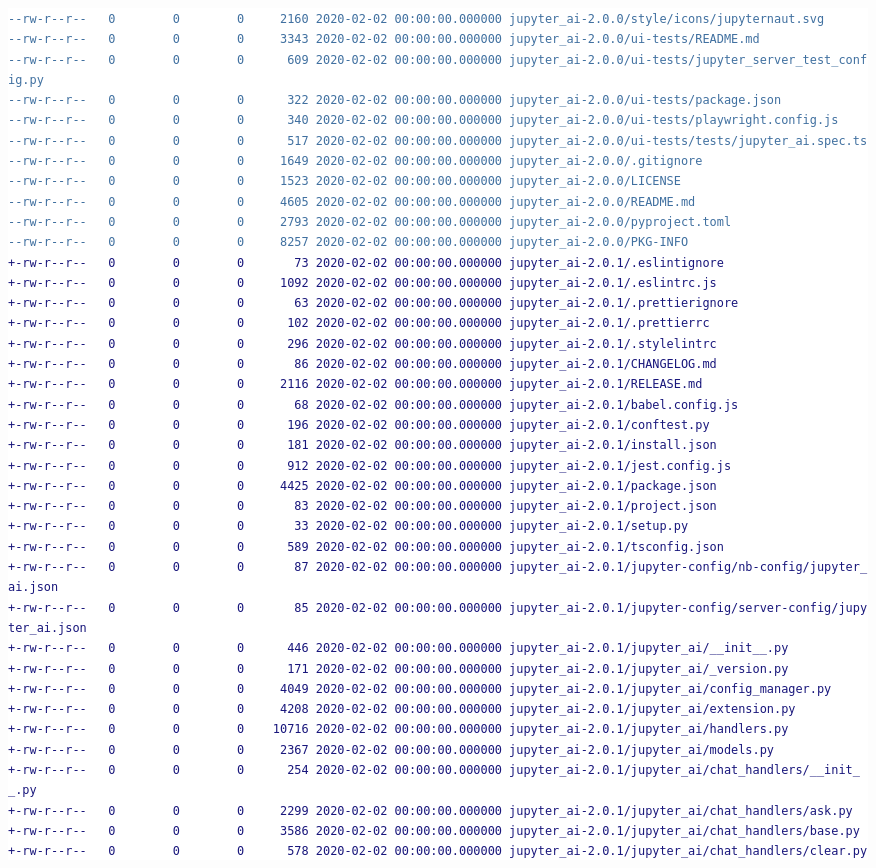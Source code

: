 ```diff
--rw-r--r--   0        0        0     2160 2020-02-02 00:00:00.000000 jupyter_ai-2.0.0/style/icons/jupyternaut.svg
--rw-r--r--   0        0        0     3343 2020-02-02 00:00:00.000000 jupyter_ai-2.0.0/ui-tests/README.md
--rw-r--r--   0        0        0      609 2020-02-02 00:00:00.000000 jupyter_ai-2.0.0/ui-tests/jupyter_server_test_config.py
--rw-r--r--   0        0        0      322 2020-02-02 00:00:00.000000 jupyter_ai-2.0.0/ui-tests/package.json
--rw-r--r--   0        0        0      340 2020-02-02 00:00:00.000000 jupyter_ai-2.0.0/ui-tests/playwright.config.js
--rw-r--r--   0        0        0      517 2020-02-02 00:00:00.000000 jupyter_ai-2.0.0/ui-tests/tests/jupyter_ai.spec.ts
--rw-r--r--   0        0        0     1649 2020-02-02 00:00:00.000000 jupyter_ai-2.0.0/.gitignore
--rw-r--r--   0        0        0     1523 2020-02-02 00:00:00.000000 jupyter_ai-2.0.0/LICENSE
--rw-r--r--   0        0        0     4605 2020-02-02 00:00:00.000000 jupyter_ai-2.0.0/README.md
--rw-r--r--   0        0        0     2793 2020-02-02 00:00:00.000000 jupyter_ai-2.0.0/pyproject.toml
--rw-r--r--   0        0        0     8257 2020-02-02 00:00:00.000000 jupyter_ai-2.0.0/PKG-INFO
+-rw-r--r--   0        0        0       73 2020-02-02 00:00:00.000000 jupyter_ai-2.0.1/.eslintignore
+-rw-r--r--   0        0        0     1092 2020-02-02 00:00:00.000000 jupyter_ai-2.0.1/.eslintrc.js
+-rw-r--r--   0        0        0       63 2020-02-02 00:00:00.000000 jupyter_ai-2.0.1/.prettierignore
+-rw-r--r--   0        0        0      102 2020-02-02 00:00:00.000000 jupyter_ai-2.0.1/.prettierrc
+-rw-r--r--   0        0        0      296 2020-02-02 00:00:00.000000 jupyter_ai-2.0.1/.stylelintrc
+-rw-r--r--   0        0        0       86 2020-02-02 00:00:00.000000 jupyter_ai-2.0.1/CHANGELOG.md
+-rw-r--r--   0        0        0     2116 2020-02-02 00:00:00.000000 jupyter_ai-2.0.1/RELEASE.md
+-rw-r--r--   0        0        0       68 2020-02-02 00:00:00.000000 jupyter_ai-2.0.1/babel.config.js
+-rw-r--r--   0        0        0      196 2020-02-02 00:00:00.000000 jupyter_ai-2.0.1/conftest.py
+-rw-r--r--   0        0        0      181 2020-02-02 00:00:00.000000 jupyter_ai-2.0.1/install.json
+-rw-r--r--   0        0        0      912 2020-02-02 00:00:00.000000 jupyter_ai-2.0.1/jest.config.js
+-rw-r--r--   0        0        0     4425 2020-02-02 00:00:00.000000 jupyter_ai-2.0.1/package.json
+-rw-r--r--   0        0        0       83 2020-02-02 00:00:00.000000 jupyter_ai-2.0.1/project.json
+-rw-r--r--   0        0        0       33 2020-02-02 00:00:00.000000 jupyter_ai-2.0.1/setup.py
+-rw-r--r--   0        0        0      589 2020-02-02 00:00:00.000000 jupyter_ai-2.0.1/tsconfig.json
+-rw-r--r--   0        0        0       87 2020-02-02 00:00:00.000000 jupyter_ai-2.0.1/jupyter-config/nb-config/jupyter_ai.json
+-rw-r--r--   0        0        0       85 2020-02-02 00:00:00.000000 jupyter_ai-2.0.1/jupyter-config/server-config/jupyter_ai.json
+-rw-r--r--   0        0        0      446 2020-02-02 00:00:00.000000 jupyter_ai-2.0.1/jupyter_ai/__init__.py
+-rw-r--r--   0        0        0      171 2020-02-02 00:00:00.000000 jupyter_ai-2.0.1/jupyter_ai/_version.py
+-rw-r--r--   0        0        0     4049 2020-02-02 00:00:00.000000 jupyter_ai-2.0.1/jupyter_ai/config_manager.py
+-rw-r--r--   0        0        0     4208 2020-02-02 00:00:00.000000 jupyter_ai-2.0.1/jupyter_ai/extension.py
+-rw-r--r--   0        0        0    10716 2020-02-02 00:00:00.000000 jupyter_ai-2.0.1/jupyter_ai/handlers.py
+-rw-r--r--   0        0        0     2367 2020-02-02 00:00:00.000000 jupyter_ai-2.0.1/jupyter_ai/models.py
+-rw-r--r--   0        0        0      254 2020-02-02 00:00:00.000000 jupyter_ai-2.0.1/jupyter_ai/chat_handlers/__init__.py
+-rw-r--r--   0        0        0     2299 2020-02-02 00:00:00.000000 jupyter_ai-2.0.1/jupyter_ai/chat_handlers/ask.py
+-rw-r--r--   0        0        0     3586 2020-02-02 00:00:00.000000 jupyter_ai-2.0.1/jupyter_ai/chat_handlers/base.py
+-rw-r--r--   0        0        0      578 2020-02-02 00:00:00.000000 jupyter_ai-2.0.1/jupyter_ai/chat_handlers/clear.py
```
